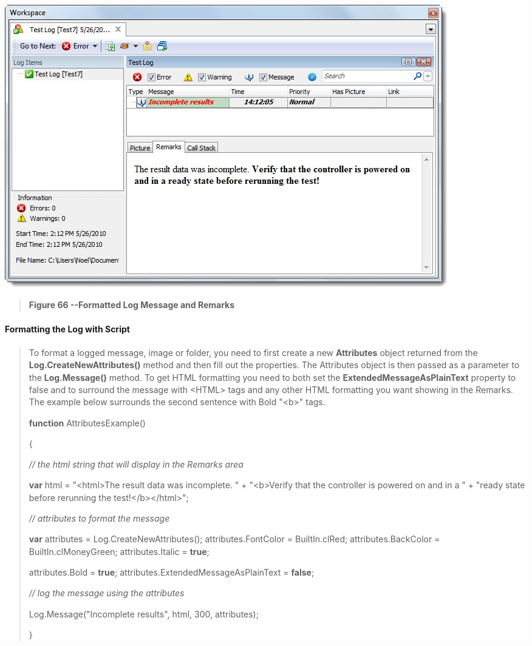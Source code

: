 ![](../media/image81.jpeg)

> **Figure 66 \--Formatted Log Message and Remarks**

#### Formatting the Log with Script

> To format a logged message, image or folder, you need to first create
> a new **Attributes** object returned from the
> **Log.CreateNewAttributes()** method and then fill out the properties.
> The Attributes object is then passed as a parameter to the
> **Log.Message()** method. To get HTML formatting you need to both set
> the **ExtendedMessageAsPlainText** property to false and to surround
> the message with \<HTML\> tags and any other HTML formatting you want
> showing in the Remarks. The example below surrounds the second
> sentence with Bold \"\<b\>\" tags.
>
> **function** AttributesExample()
>
> {
>
> *// the html string that will display in the Remarks area*
>
> **var** html = \"\<html\>The result data was incomplete. \" +
> \"\<b\>Verify that the controller is powered on and in a \" + \"ready
> state before rerunning the test!\</b\>\</html\>\";
>
> *// attributes to format the message*
>
> **var** attributes = Log.CreateNewAttributes(); attributes.FontColor =
> BuiltIn.clRed; attributes.BackColor = BuiltIn.clMoneyGreen;
> attributes.Italic = **true**;
>
> attributes.Bold = **true**; attributes.ExtendedMessageAsPlainText =
> **false**;
>
> *// log the message using the attributes*
>
> Log.Message(\"Incomplete results\", html, 300, attributes);
>
> }
>
